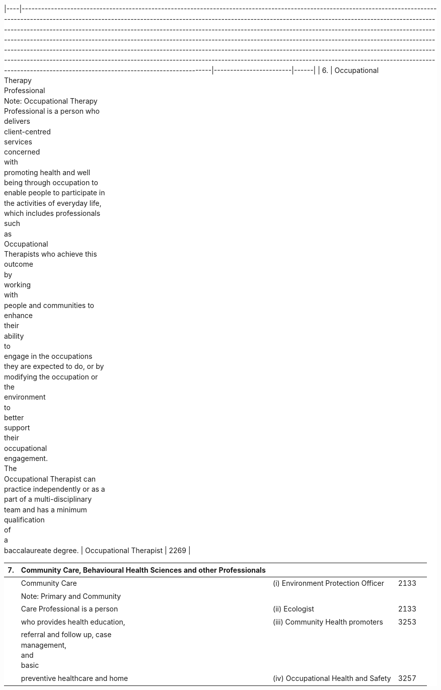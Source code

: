 |----|-----------------------------------------------------------------------------------------------------------------------------------------------------------------------------------------------------------------------------------------------------------------------------------------------------------------------------------------------------------------------------------------------------------------------------------------------------------------------------------------------------------------------------------------------------------------------------------------------------------------------------------------------------------------------------------------------------------------------------------------------------------------------------------------------------------------------------------------------------------------------------------------|------------------------|------|
| 6. | Occupational<br>Therapy<br>Professional<br>Note: Occupational Therapy<br>Professional is a person who<br>delivers<br>client-centred<br>services<br>concerned<br>with<br>promoting health and well<br>being through occupation to<br>enable people to participate in<br>the activities of everyday life,<br>which includes professionals<br>such<br>as<br>Occupational<br>Therapists who achieve this<br>outcome<br>by<br>working<br>with<br>people and communities to<br>enhance<br>their<br>ability<br>to<br>engage in the occupations<br>they are expected to do, or by<br>modifying the occupation or<br>the<br>environment<br>to<br>better<br>support<br>their<br>occupational<br>engagement.<br>The<br>Occupational Therapist can<br>practice independently or as a<br>part of a multi-disciplinary<br>team and has a minimum<br>qualification<br>of<br>a<br>baccalaureate degree. | Occupational Therapist | 2269 |

| 7.                                                                       | Community Care, Behavioural Health Sciences and other Professionals                                                                                                                                         |                                                                                                                                                                                                                     |      |  |
|--------------------------------------------------------------------------|-------------------------------------------------------------------------------------------------------------------------------------------------------------------------------------------------------------|---------------------------------------------------------------------------------------------------------------------------------------------------------------------------------------------------------------------|------|--|
|                                                                          | Community Care                                                                                                                                                                                              | (i) Environment Protection Officer                                                                                                                                                                                  | 2133 |  |
|                                                                          | Note: Primary and Community                                                                                                                                                                                 |                                                                                                                                                                                                                     |      |  |
|                                                                          | Care Professional is a person                                                                                                                                                                               | (ii) Ecologist                                                                                                                                                                                                      | 2133 |  |
|                                                                          | who provides health education,                                                                                                                                                                              | (iii) Community Health promoters                                                                                                                                                                                    | 3253 |  |
|                                                                          | referral and follow up, case<br>management,<br>and<br>basic                                                                                                                                                 |                                                                                                                                                                                                                     |      |  |
|                                                                          | preventive healthcare and home                                                                                                                                                                              | (iv) Occupational Health and Safety                                                                                                                                                                                 | 3257 |  |